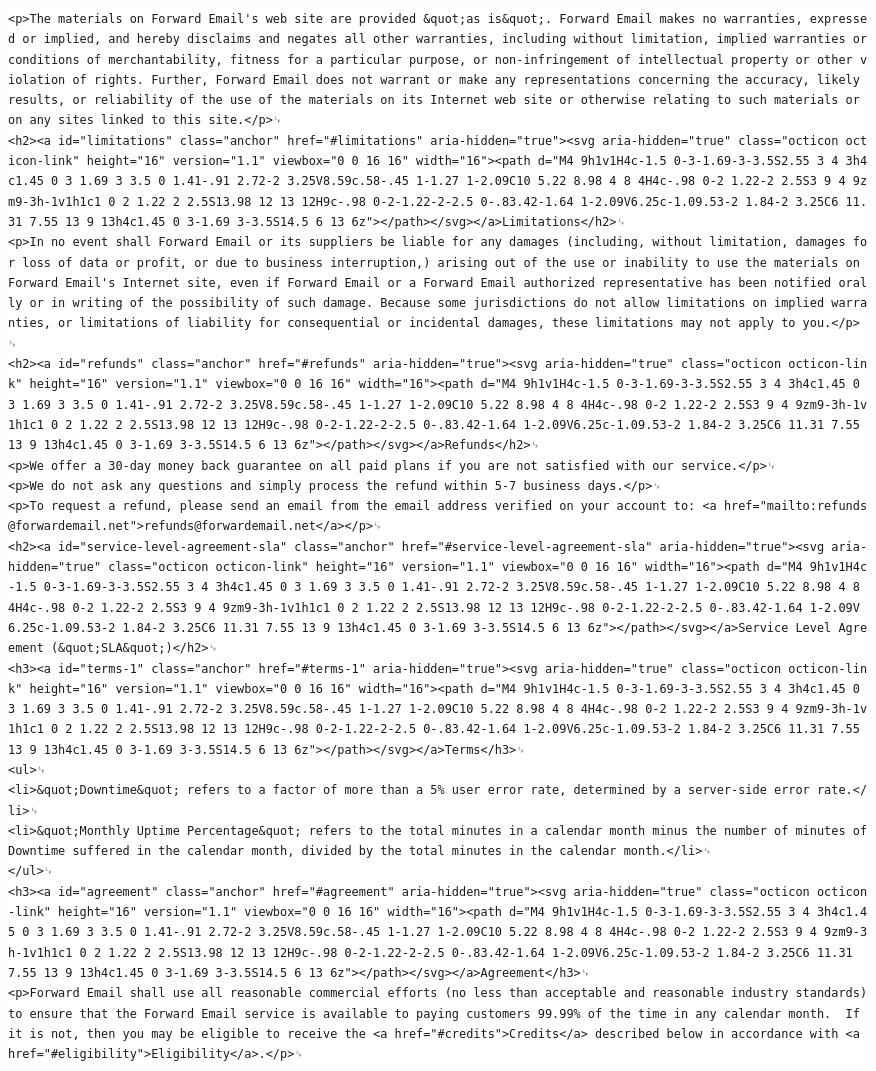     <p>The materials on Forward Email's web site are provided &quot;as is&quot;. Forward Email makes no warranties, expressed or implied, and hereby disclaims and negates all other warranties, including without limitation, implied warranties or conditions of merchantability, fitness for a particular purpose, or non-infringement of intellectual property or other violation of rights. Further, Forward Email does not warrant or make any representations concerning the accuracy, likely results, or reliability of the use of the materials on its Internet web site or otherwise relating to such materials or on any sites linked to this site.</p>␊
    <h2><a id="limitations" class="anchor" href="#limitations" aria-hidden="true"><svg aria-hidden="true" class="octicon octicon-link" height="16" version="1.1" viewbox="0 0 16 16" width="16"><path d="M4 9h1v1H4c-1.5 0-3-1.69-3-3.5S2.55 3 4 3h4c1.45 0 3 1.69 3 3.5 0 1.41-.91 2.72-2 3.25V8.59c.58-.45 1-1.27 1-2.09C10 5.22 8.98 4 8 4H4c-.98 0-2 1.22-2 2.5S3 9 4 9zm9-3h-1v1h1c1 0 2 1.22 2 2.5S13.98 12 13 12H9c-.98 0-2-1.22-2-2.5 0-.83.42-1.64 1-2.09V6.25c-1.09.53-2 1.84-2 3.25C6 11.31 7.55 13 9 13h4c1.45 0 3-1.69 3-3.5S14.5 6 13 6z"></path></svg></a>Limitations</h2>␊
    <p>In no event shall Forward Email or its suppliers be liable for any damages (including, without limitation, damages for loss of data or profit, or due to business interruption,) arising out of the use or inability to use the materials on Forward Email's Internet site, even if Forward Email or a Forward Email authorized representative has been notified orally or in writing of the possibility of such damage. Because some jurisdictions do not allow limitations on implied warranties, or limitations of liability for consequential or incidental damages, these limitations may not apply to you.</p>␊
    <h2><a id="refunds" class="anchor" href="#refunds" aria-hidden="true"><svg aria-hidden="true" class="octicon octicon-link" height="16" version="1.1" viewbox="0 0 16 16" width="16"><path d="M4 9h1v1H4c-1.5 0-3-1.69-3-3.5S2.55 3 4 3h4c1.45 0 3 1.69 3 3.5 0 1.41-.91 2.72-2 3.25V8.59c.58-.45 1-1.27 1-2.09C10 5.22 8.98 4 8 4H4c-.98 0-2 1.22-2 2.5S3 9 4 9zm9-3h-1v1h1c1 0 2 1.22 2 2.5S13.98 12 13 12H9c-.98 0-2-1.22-2-2.5 0-.83.42-1.64 1-2.09V6.25c-1.09.53-2 1.84-2 3.25C6 11.31 7.55 13 9 13h4c1.45 0 3-1.69 3-3.5S14.5 6 13 6z"></path></svg></a>Refunds</h2>␊
    <p>We offer a 30-day money back guarantee on all paid plans if you are not satisfied with our service.</p>␊
    <p>We do not ask any questions and simply process the refund within 5-7 business days.</p>␊
    <p>To request a refund, please send an email from the email address verified on your account to: <a href="mailto:refunds@forwardemail.net">refunds@forwardemail.net</a></p>␊
    <h2><a id="service-level-agreement-sla" class="anchor" href="#service-level-agreement-sla" aria-hidden="true"><svg aria-hidden="true" class="octicon octicon-link" height="16" version="1.1" viewbox="0 0 16 16" width="16"><path d="M4 9h1v1H4c-1.5 0-3-1.69-3-3.5S2.55 3 4 3h4c1.45 0 3 1.69 3 3.5 0 1.41-.91 2.72-2 3.25V8.59c.58-.45 1-1.27 1-2.09C10 5.22 8.98 4 8 4H4c-.98 0-2 1.22-2 2.5S3 9 4 9zm9-3h-1v1h1c1 0 2 1.22 2 2.5S13.98 12 13 12H9c-.98 0-2-1.22-2-2.5 0-.83.42-1.64 1-2.09V6.25c-1.09.53-2 1.84-2 3.25C6 11.31 7.55 13 9 13h4c1.45 0 3-1.69 3-3.5S14.5 6 13 6z"></path></svg></a>Service Level Agreement (&quot;SLA&quot;)</h2>␊
    <h3><a id="terms-1" class="anchor" href="#terms-1" aria-hidden="true"><svg aria-hidden="true" class="octicon octicon-link" height="16" version="1.1" viewbox="0 0 16 16" width="16"><path d="M4 9h1v1H4c-1.5 0-3-1.69-3-3.5S2.55 3 4 3h4c1.45 0 3 1.69 3 3.5 0 1.41-.91 2.72-2 3.25V8.59c.58-.45 1-1.27 1-2.09C10 5.22 8.98 4 8 4H4c-.98 0-2 1.22-2 2.5S3 9 4 9zm9-3h-1v1h1c1 0 2 1.22 2 2.5S13.98 12 13 12H9c-.98 0-2-1.22-2-2.5 0-.83.42-1.64 1-2.09V6.25c-1.09.53-2 1.84-2 3.25C6 11.31 7.55 13 9 13h4c1.45 0 3-1.69 3-3.5S14.5 6 13 6z"></path></svg></a>Terms</h3>␊
    <ul>␊
    <li>&quot;Downtime&quot; refers to a factor of more than a 5% user error rate, determined by a server-side error rate.</li>␊
    <li>&quot;Monthly Uptime Percentage&quot; refers to the total minutes in a calendar month minus the number of minutes of Downtime suffered in the calendar month, divided by the total minutes in the calendar month.</li>␊
    </ul>␊
    <h3><a id="agreement" class="anchor" href="#agreement" aria-hidden="true"><svg aria-hidden="true" class="octicon octicon-link" height="16" version="1.1" viewbox="0 0 16 16" width="16"><path d="M4 9h1v1H4c-1.5 0-3-1.69-3-3.5S2.55 3 4 3h4c1.45 0 3 1.69 3 3.5 0 1.41-.91 2.72-2 3.25V8.59c.58-.45 1-1.27 1-2.09C10 5.22 8.98 4 8 4H4c-.98 0-2 1.22-2 2.5S3 9 4 9zm9-3h-1v1h1c1 0 2 1.22 2 2.5S13.98 12 13 12H9c-.98 0-2-1.22-2-2.5 0-.83.42-1.64 1-2.09V6.25c-1.09.53-2 1.84-2 3.25C6 11.31 7.55 13 9 13h4c1.45 0 3-1.69 3-3.5S14.5 6 13 6z"></path></svg></a>Agreement</h3>␊
    <p>Forward Email shall use all reasonable commercial efforts (no less than acceptable and reasonable industry standards) to ensure that the Forward Email service is available to paying customers 99.99% of the time in any calendar month.  If it is not, then you may be eligible to receive the <a href="#credits">Credits</a> described below in accordance with <a href="#eligibility">Eligibility</a>.</p>␊